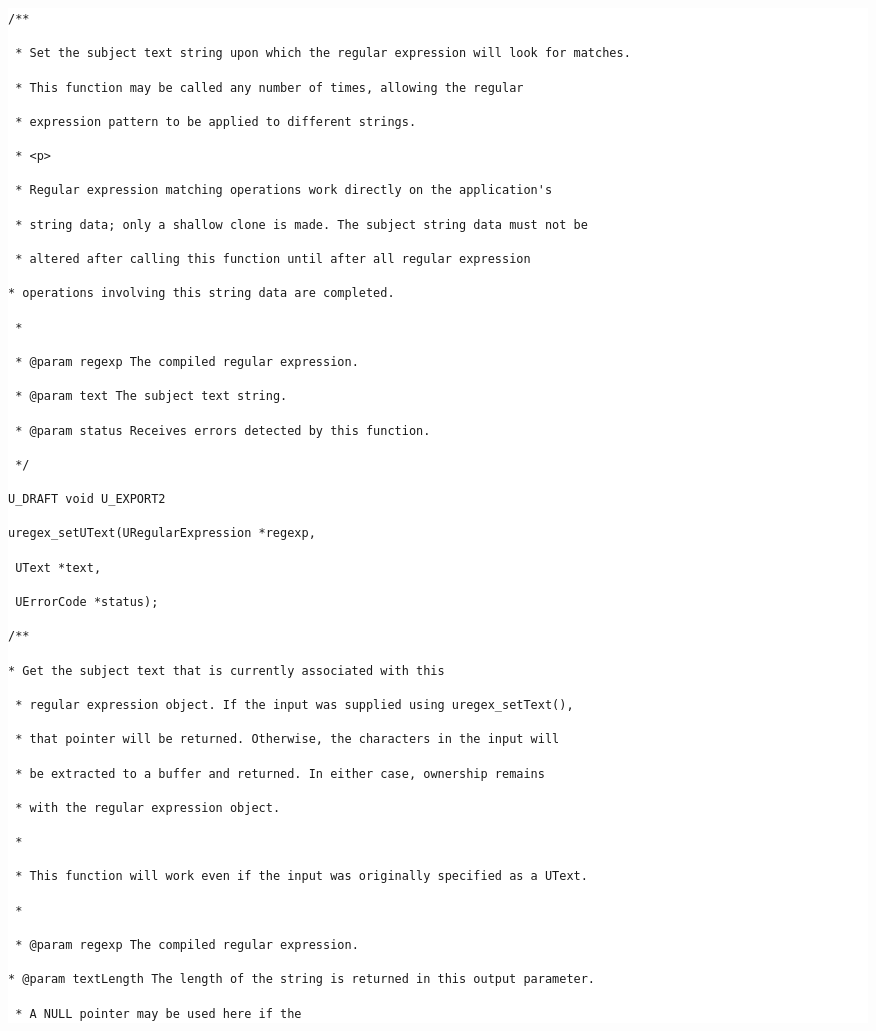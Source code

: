 `/**`

` * Set the subject text string upon which the regular expression will look for
matches.`

` * This function may be called any number of times, allowing the regular`

` * expression pattern to be applied to different strings.`

` * <p>`

` * Regular expression matching operations work directly on the application's`

` * string data; only a shallow clone is made. The subject string data must not
be`

` * altered after calling this function until after all regular expression`

` * operations involving this string data are completed. `

` *`

` * @param regexp The compiled regular expression.`

` * @param text The subject text string.`

` * @param status Receives errors detected by this function.`

` */`

`U_DRAFT void U_EXPORT2 `

`uregex_setUText(URegularExpression *regexp,`

` UText *text,`

` UErrorCode *status);`

`/**`

` * Get the subject text that is currently associated with this `

` * regular expression object. If the input was supplied using
uregex_setText(),`

` * that pointer will be returned. Otherwise, the characters in the input will`

` * be extracted to a buffer and returned. In either case, ownership remains`

` * with the regular expression object.`

` *`

` * This function will work even if the input was originally specified as a
UText.`

` *`

` * @param regexp The compiled regular expression.`

` * @param textLength The length of the string is returned in this output
parameter. `

` * A NULL pointer may be used here if the`
